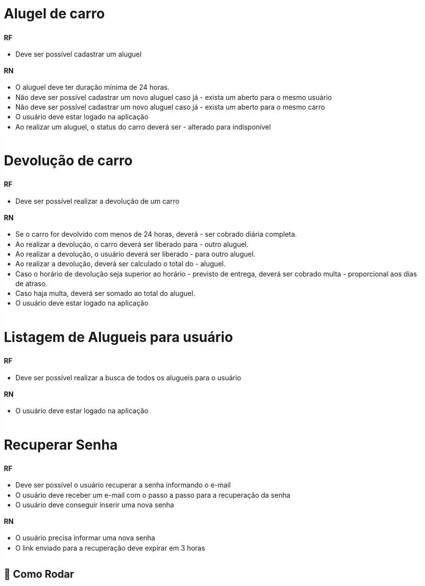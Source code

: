 
# Alugel de carro

**RF**
- Deve ser possível cadastrar um aluguel


**RN**
- O aluguel deve ter duração mínima de 24 horas.
- Não deve ser possível cadastrar um novo aluguel caso já - exista um aberto para o mesmo usuário
- Não deve ser possível cadastrar um novo aluguel caso já - exista um aberto para o mesmo carro
- O usuário deve estar logado na aplicação
- Ao realizar um aluguel, o status do carro deverá ser - alterado para indisponível


# Devolução de carro 

**RF**
- Deve ser possível realizar a devolução de um carro

**RN**
- Se o carro for devolvido com menos de 24 horas, deverá - ser cobrado diária completa.
- Ao realizar a devolução, o carro deverá ser liberado para - outro aluguel.
- Ao realizar a devolução, o usuário deverá ser liberado - para outro aluguel.
- Ao realizar a devolução, deverá ser calculado o total do - aluguel. 
- Caso o horário de devolução seja superior ao horário - previsto de entrega, deverá ser cobrado multa - proporcional aos dias de atraso.
- Caso haja multa, deverá ser somado ao total do aluguel.
- O usuário deve estar logado na aplicação


# Listagem de Alugueis para usuário

**RF**
- Deve ser possível realizar a busca de todos os alugueis para o usuário

**RN**
- O usuário deve estar logado na aplicação


# Recuperar Senha

**RF**
- Deve ser possível o usuário recuperar a senha informando o e-mail
- O usuário deve receber um e-mail com o passo a passo para a recuperação da senha
- O usuário deve conseguir inserir uma nova senha

**RN**
- O usuário precisa informar uma nova senha
- O link enviado para a recuperação deve expirar em 3 horas

## 🚀 Como Rodar
